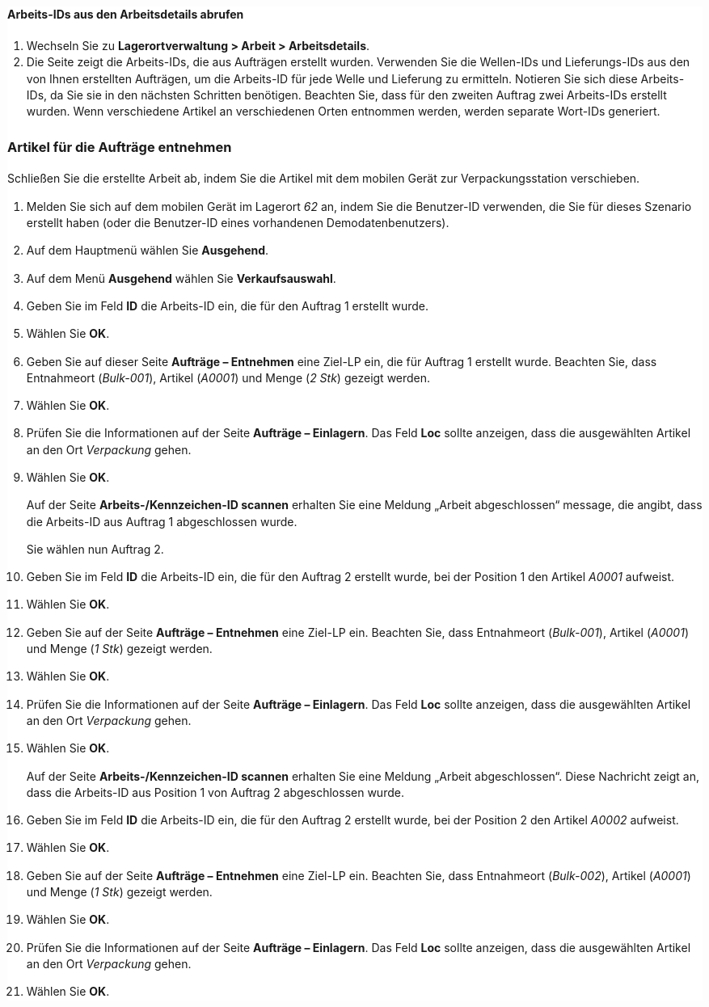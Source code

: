 #### <a name="get-the-work-ids-from-the-work-details"></a>Arbeits-IDs aus den Arbeitsdetails abrufen

1. Wechseln Sie zu **Lagerortverwaltung \> Arbeit \> Arbeitsdetails**.
1. Die Seite zeigt die Arbeits-IDs, die aus Aufträgen erstellt wurden. Verwenden Sie die Wellen-IDs und Lieferungs-IDs aus den von Ihnen erstellten Aufträgen, um die Arbeits-ID für jede Welle und Lieferung zu ermitteln. Notieren Sie sich diese Arbeits-IDs, da Sie sie in den nächsten Schritten benötigen. Beachten Sie, dass für den zweiten Auftrag zwei Arbeits-IDs erstellt wurden. Wenn verschiedene Artikel an verschiedenen Orten entnommen werden, werden separate Wort-IDs generiert.

### <a name="pick-items-for-the-sales-orders"></a>Artikel für die Aufträge entnehmen

Schließen Sie die erstellte Arbeit ab, indem Sie die Artikel mit dem mobilen Gerät zur Verpackungsstation verschieben.

1. Melden Sie sich auf dem mobilen Gerät im Lagerort *62* an, indem Sie die Benutzer-ID verwenden, die Sie für dieses Szenario erstellt haben (oder die Benutzer-ID eines vorhandenen Demodatenbenutzers).
1. Auf dem Hauptmenü wählen Sie **Ausgehend**.
1. Auf dem Menü **Ausgehend** wählen Sie **Verkaufsauswahl**.
1. Geben Sie im Feld **ID** die Arbeits-ID ein, die für den Auftrag 1 erstellt wurde.
1. Wählen Sie **OK**.
1. Geben Sie auf dieser Seite **Aufträge – Entnehmen** eine Ziel-LP ein, die für Auftrag 1 erstellt wurde. Beachten Sie, dass Entnahmeort (*Bulk-001*), Artikel (*A0001*) und Menge (*2 Stk*) gezeigt werden.
1. Wählen Sie **OK**.
1. Prüfen Sie die Informationen auf der Seite **Aufträge – Einlagern**. Das Feld **Loc** sollte anzeigen, dass die ausgewählten Artikel an den Ort *Verpackung* gehen.
1. Wählen Sie **OK**.

    Auf der Seite **Arbeits-/Kennzeichen-ID scannen** erhalten Sie eine Meldung „Arbeit abgeschlossen“ message, die angibt, dass die Arbeits-ID aus Auftrag 1 abgeschlossen wurde.

    Sie wählen nun Auftrag 2.

1. Geben Sie im Feld **ID** die Arbeits-ID ein, die für den Auftrag 2 erstellt wurde, bei der Position 1 den Artikel *A0001* aufweist.
1. Wählen Sie **OK**.
1. Geben Sie auf der Seite **Aufträge – Entnehmen** eine Ziel-LP ein. Beachten Sie, dass Entnahmeort (*Bulk-001*), Artikel (*A0001*) und Menge (*1 Stk*) gezeigt werden.
1. Wählen Sie **OK**.
1. Prüfen Sie die Informationen auf der Seite **Aufträge – Einlagern**. Das Feld **Loc** sollte anzeigen, dass die ausgewählten Artikel an den Ort *Verpackung* gehen.
1. Wählen Sie **OK**.

    Auf der Seite **Arbeits-/Kennzeichen-ID scannen** erhalten Sie eine Meldung „Arbeit abgeschlossen“. Diese Nachricht zeigt an, dass die Arbeits-ID aus Position 1 von Auftrag 2 abgeschlossen wurde.

1. Geben Sie im Feld **ID** die Arbeits-ID ein, die für den Auftrag 2 erstellt wurde, bei der Position 2 den Artikel *A0002* aufweist.
1. Wählen Sie **OK**.
1. Geben Sie auf der Seite **Aufträge – Entnehmen** eine Ziel-LP ein. Beachten Sie, dass Entnahmeort (*Bulk-002*), Artikel (*A0001*) und Menge (*1 Stk*) gezeigt werden.
1. Wählen Sie **OK**.
1. Prüfen Sie die Informationen auf der Seite **Aufträge – Einlagern**. Das Feld **Loc** sollte anzeigen, dass die ausgewählten Artikel an den Ort *Verpackung* gehen.
1. Wählen Sie **OK**.
